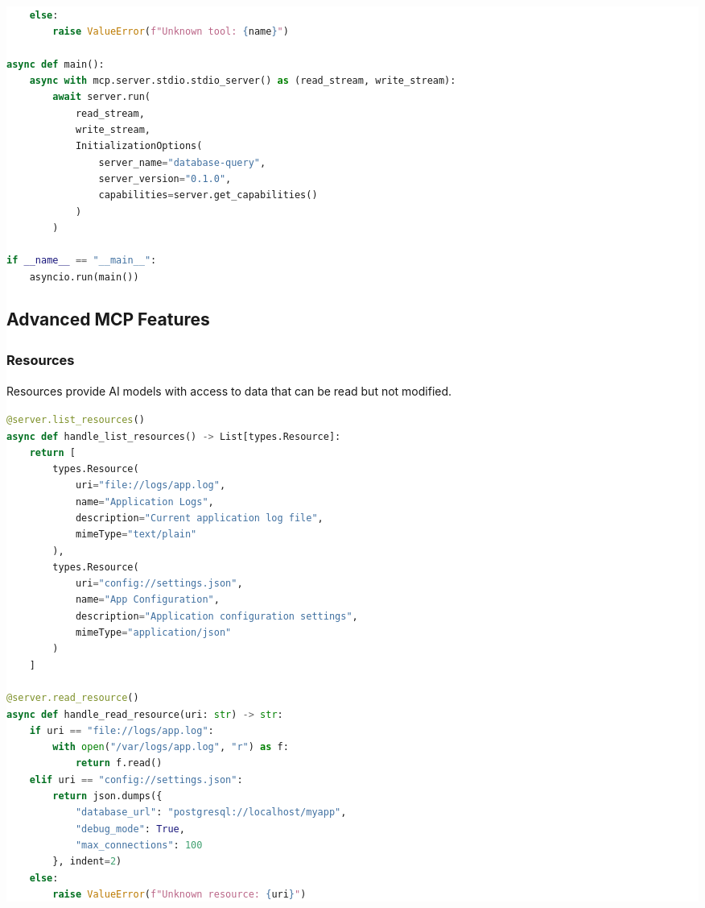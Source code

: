 ```python
    else:
        raise ValueError(f"Unknown tool: {name}")

async def main():
    async with mcp.server.stdio.stdio_server() as (read_stream, write_stream):
        await server.run(
            read_stream,
            write_stream,
            InitializationOptions(
                server_name="database-query",
                server_version="0.1.0",
                capabilities=server.get_capabilities()
            )
        )

if __name__ == "__main__":
    asyncio.run(main())
```

## Advanced MCP Features

### Resources

Resources provide AI models with access to data that can be read but not modified.

```python
@server.list_resources()
async def handle_list_resources() -> List[types.Resource]:
    return [
        types.Resource(
            uri="file://logs/app.log",
            name="Application Logs",
            description="Current application log file",
            mimeType="text/plain"
        ),
        types.Resource(
            uri="config://settings.json", 
            name="App Configuration",
            description="Application configuration settings",
            mimeType="application/json"
        )
    ]

@server.read_resource()
async def handle_read_resource(uri: str) -> str:
    if uri == "file://logs/app.log":
        with open("/var/logs/app.log", "r") as f:
            return f.read()
    elif uri == "config://settings.json":
        return json.dumps({
            "database_url": "postgresql://localhost/myapp",
            "debug_mode": True,
            "max_connections": 100
        }, indent=2)
    else:
        raise ValueError(f"Unknown resource: {uri}")
```
